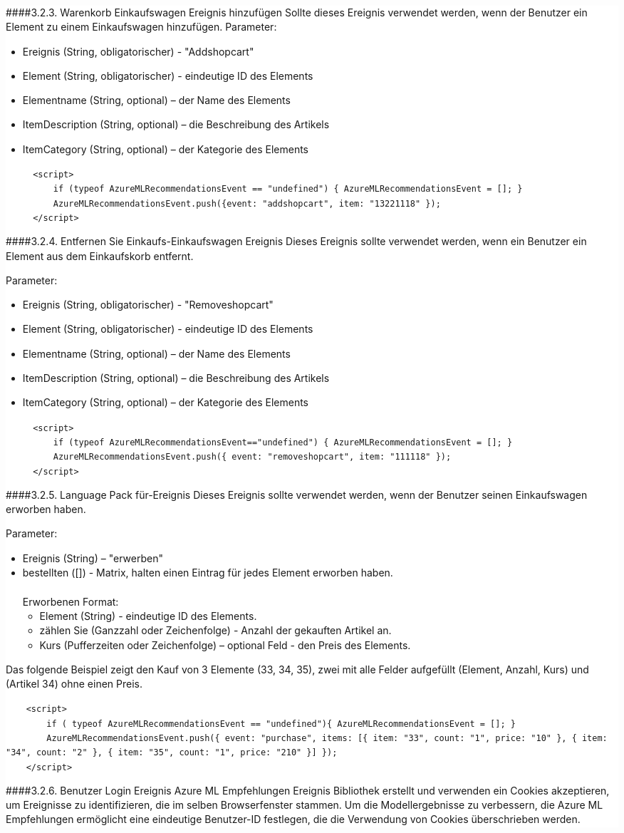 
####<a name="323-add-shopping-cart-event"></a>3.2.3. Warenkorb Einkaufswagen Ereignis hinzufügen
Sollte dieses Ereignis verwendet werden, wenn der Benutzer ein Element zu einem Einkaufswagen hinzufügen.
Parameter:
* Ereignis (String, obligatorischer) - "Addshopcart"
* Element (String, obligatorischer) - eindeutige ID des Elements
* Elementname (String, optional) – der Name des Elements
* ItemDescription (String, optional) – die Beschreibung des Artikels
* ItemCategory (String, optional) – der Kategorie des Elements
        
        <script>
            if (typeof AzureMLRecommendationsEvent == "undefined") { AzureMLRecommendationsEvent = []; }
            AzureMLRecommendationsEvent.push({event: "addshopcart", item: "13221118" });
        </script>

####<a name="324-remove-shopping-cart-event"></a>3.2.4. Entfernen Sie Einkaufs-Einkaufswagen Ereignis
Dieses Ereignis sollte verwendet werden, wenn ein Benutzer ein Element aus dem Einkaufskorb entfernt.

Parameter:
* Ereignis (String, obligatorischer) - "Removeshopcart"
* Element (String, obligatorischer) - eindeutige ID des Elements
* Elementname (String, optional) – der Name des Elements
* ItemDescription (String, optional) – die Beschreibung des Artikels
* ItemCategory (String, optional) – der Kategorie des Elements
        
        <script>
            if (typeof AzureMLRecommendationsEvent=="undefined") { AzureMLRecommendationsEvent = []; }
            AzureMLRecommendationsEvent.push({ event: "removeshopcart", item: "111118" });
        </script>

####<a name="325-purchase-event"></a>3.2.5. Language Pack für-Ereignis
Dieses Ereignis sollte verwendet werden, wenn der Benutzer seinen Einkaufswagen erworben haben.

Parameter:
* Ereignis (String) – "erwerben"
* bestellten ([]) - Matrix, halten einen Eintrag für jedes Element erworben haben.<br><br>
Erworbenen Format:
    * Element (String) - eindeutige ID des Elements.
    * zählen Sie (Ganzzahl oder Zeichenfolge) - Anzahl der gekauften Artikel an.
    * Kurs (Pufferzeiten oder Zeichenfolge) – optional Feld - den Preis des Elements.

Das folgende Beispiel zeigt den Kauf von 3 Elemente (33, 34, 35), zwei mit alle Felder aufgefüllt (Element, Anzahl, Kurs) und (Artikel 34) ohne einen Preis.

        <script>
            if ( typeof AzureMLRecommendationsEvent == "undefined"){ AzureMLRecommendationsEvent = []; }
            AzureMLRecommendationsEvent.push({ event: "purchase", items: [{ item: "33", count: "1", price: "10" }, { item: "34", count: "2" }, { item: "35", count: "1", price: "210" }] });
        </script>

####<a name="326-user-login-event"></a>3.2.6. Benutzer Login Ereignis
Azure ML Empfehlungen Ereignis Bibliothek erstellt und verwenden ein Cookies akzeptieren, um Ereignisse zu identifizieren, die im selben Browserfenster stammen. Um die Modellergebnisse zu verbessern, die Azure ML Empfehlungen ermöglicht eine eindeutige Benutzer-ID festlegen, die die Verwendung von Cookies überschrieben werden.


[1]: ./media/machine-learning-recommendation-api-javascript-integration/Drawing1.png
[2]: ./media/machine-learning-recommendation-api-javascript-integration/Drawing2.png
[3]: ./media/machine-learning-recommendation-api-javascript-integration/Drawing3.png